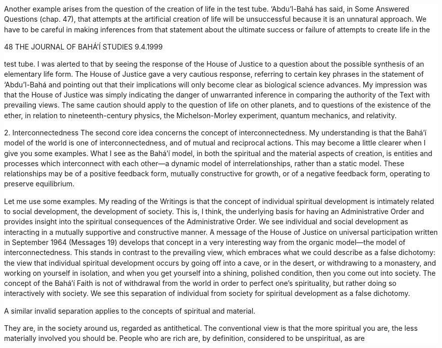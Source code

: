 Another example arises from the question of the creation of life in the test
tube. ‘Abdu’l-Bahá has said, in Some Answered Questions (chap. 47), that
attempts at the artificial creation of life will be unsuccessful because it is an
unnatural approach. We have to be careful in making inferences from that
statement about the ultimate success or failure of attempts to create life in the

48          THE JOURNAL OF BAHÁ’Í STUDIES                                9.4.1999

test tube. I was alerted to that by seeing the response of the House of Justice to a
question about the possible synthesis of an elementary life form. The House of
Justice gave a very cautious response, referring to certain key phrases in the
statement of ‘Abdu’l-Bahá and pointing out that their implications will only
become clear as biological science advances. My impression was that the House
of Justice was simply indicating the danger of unwarranted inference in
comparing the authority of the Text with prevailing views. The same caution
should apply to the question of life on other planets, and to questions of the existence
of the ether, in relation to nineteenth-century physics, the Michelson-Morley
experiment, quantum mechanics, and relativity.

2\. Interconnectedness
The second core idea concerns the concept of interconnectedness. My
understanding is that the Bahá’í model of the world is one of interconnectedness,
and of mutual and reciprocal actions. This may become a little clearer when I
give you some examples. What I see as the Bahá’í model, in both the spiritual
and the material aspects of creation, is entities and processes which interconnect
with each other—a dynamic model of interrelationships, rather than a static
model. These relationships may be of a positive feedback form, mutually
constructive for growth, or of a negative feedback form, operating to preserve
equilibrium.

Let me use some examples. My reading of the Writings is that the concept of
individual spiritual development is intimately related to social development, the
development of society. This is, I think, the underlying basis for having an
Administrative Order and provides insight into the spiritual consequences of the
Administrative Order. We see individual and social development as interacting
in a mutually supportive and constructive manner. A message of the House of
Justice on universal participation written in September 1964 (Messages 19)
develops that concept in a very interesting way from the organic model—the
model of interconnectedness. This stands in contrast to the prevailing view,
which embraces what we could describe as a false dichotomy: the view that
individual spiritual development occurs by going off into a cave, or in the
desert, or withdrawing to a monastery, and working on yourself in isolation, and
when you get yourself into a shining, polished condition, then you come out
into society. The concept of the Bahá’í Faith is not of withdrawal from the
world in order to perfect one’s spirituality, but rather doing so interactively with
society. We see this separation of individual from society for spiritual
development as a false dichotomy.

A similar invalid separation applies to the concepts of spiritual and material.

They are, in the society around us, regarded as antithetical. The conventional
view is that the more spiritual you are, the less materially involved you should
be. People who are rich are, by definition, considered to be unspiritual, as are
